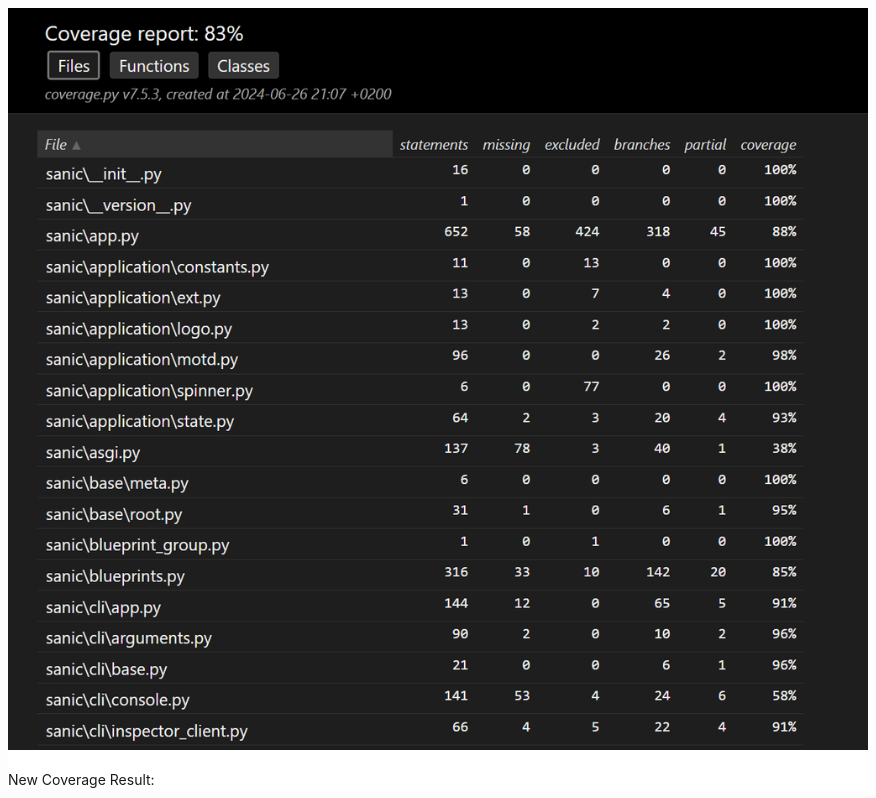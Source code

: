 ![alt text](Screenshots/General/sanic_initial_coverage.png "instrumentation result")

New Coverage Result:
